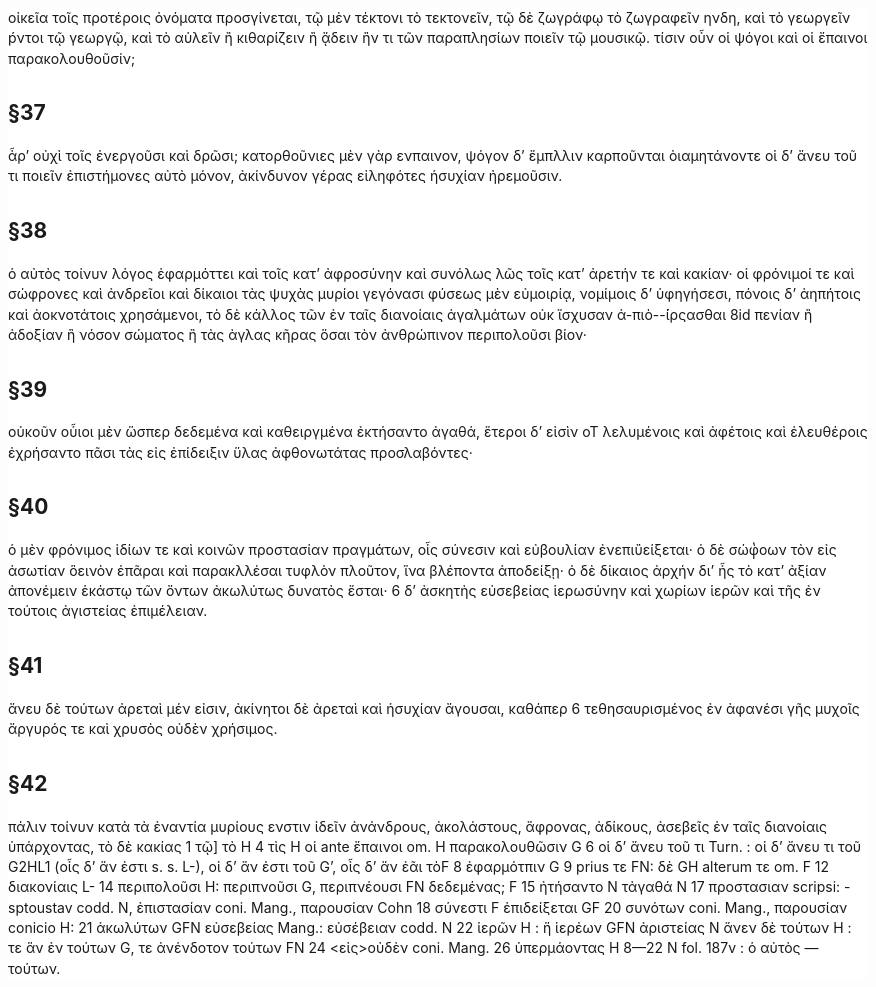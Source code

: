 <pb n="223"/>
οἰκεῖα τοῖς προτέροις ὀνόματα προσγίνεται, τῷ μὲν τέκτονι τὸ τεκτονεῖν,
τῷ δὲ ζωγράφῳ τὸ ζωγραφεῖν ηνδη, καὶ τὸ γεωργεῖν ṕντοι τῷ
γεωργῷ, καὶ τὸ αὐλεῖν ἢ κιθαρίζειν ἢ ᾄδειν ἢν τι τῶν παραπλησίων
ποιεῖν τῷ μουσικῷ. τίσιν οὖν οἱ ψόγοι καὶ οἱ ἔπαινοι παρακολουθοῦσίν;</p>  

## §37  

<p><lb n="5"/> ἆρ’ οὐχὶ τοῖς ἐνεργοῦσι καὶ δρῶσι; κατορθοῦνιες μὲν γὰρ ενπαινον, ψόγον
δ’ ἔμπλλιν καρποῦνται ὸιαμητάνοντε οἱ δ’ ἄνευ τοῦ τι ποιεῖν ἐπιστήμονες
αὐτὸ μόνον, ἀκίνδυνον γέρας εἰληφότες ἡσυχίαν ἠρεμοῦσιν.
</p>  

## §38  

<p><milestone unit="altref" n="9"/> ὁ αὐτὸς τοίνυν λόγος ἐφαρμόττει καὶ τοῖς κατ’ ἀφροσύνην καὶ συνόλως λῶς τοῖς κατ’ ἀρετήν τε καὶ κακίαν· οἱ φρόνιμοί τε καὶ σώφρονες καὶ
<lb n="10"/> ἀνδρεῖοι καὶ δίκαιοι τὰς ψυχὰς μυρίοι γεγόνασι φύσεως μὲν εὐμοιρίᾳ,
νομίμοις δ’ ὑφηγήσεσι, πόνοις δ’ ἀηπήτοις καὶ ἀοκνοτάτοις χρησάμενοι,
τὸ δὲ κάλλος τῶν ἐν ταῖς διανοίαις ἀγαλμάτων οὐκ ἴσχυσαν ἀ-πιὸ--́ίρςασθαι
8id πενίαν ἢ ἀδοξίαν ἢ νόσον σώματος ἢ τὰς ὰγλας κῆρας ὅσαι τὸν
ἀνθρώπινον περιπολοῦσι βίον·</p>  

## §39  

<p>οὐκοῦν οὗιοι μὲν ὥσπερ δεδεμένα καὶ <lb n="15"/> καθειργμένα ἐκτήσαντο ἀγαθά, ἕτεροι δ’ εἰσὶν οΤ λελυμένοις καὶ ἀφέτοις
καὶ ἐλευθέροις ἐχρήσαντο πᾶσι τὰς εἰς ἐπίδειξιν ὕλας ἀφθονωτάτας προσλαβόντες·
</p>  

## §40  

<p>ὁ μὲν φρόνιμος ἰδίων τε καὶ κοινῶν προστασίαν πραγμάτων, οἷς σύνεσιν καὶ εὐβουλίαν ἐνεπιὒείξεται· ὁ δὲ σώφ̔οων τὸν εἰς ἀσωτίαν
ὃεινὸν ἐπᾶραι καὶ παρακλλέσαι τυφλὸν πλοῦτον, ἵνα βλέποντα ἀποδείξῃ·
<lb n="20"/> ὁ δὲ δίκαιος ἀρχήν δι’ ἧς τὸ κατ’ ἀξίαν ἀπονέμειν ἑκάστῳ τῶν ὄντων
ἀκωλύτως δυνατὸς ἔσται· 6 δ’ ἀσκητὴς εὐσεβείας ἱερωσύνην καὶ χωρίων
 <milestone unit="altpage2" n="p. 399 M."/> ἱερῶν καὶ τῆς ἐν τούτοις ἁγιστείας ἐπιμέλειαν.</p>  

## §41  

<p>ἄνευ δὲ τούτων ἀρεταὶ μέν εἰσιν, ἀκίνητοι δὲ ἀρεταὶ καὶ ἡσυχίαν ἄγουσαι, καθάπερ 6 τεθησαυρισμένος
ἐν ἀφανέσι γῆς μυχοῖς ἄργυρός τε καὶ χρυσὸς οὐδὲν χρήσιμος.
</p>  

## §42  

<p><lb n="25"/> πάλιν τοίνυν κατὰ τὰ ἐναντία μυρίους ενστιν ἰδεῖν ἀνάνδρους, ἀκολάστους, ἄφρονας, ἀδίκους, ἀσεβεῖς ἐν ταῖς διανοίαις ὑπάρχοντας, τὸ δὲ κακίας
<note type="footnote">1 τῷ] τὸ H 4 τὶς H οἱ ante ἔπαινοι om. H παρακολουθῶσιν G
6 οἱ δ’ ἄνευ τοῦ τι Turn. : οἱ δ’ ἄνευ τι τοῦ G2HL1 (οἷς δ’ ἄν ἐστι s. s. L-), οἱ δ’ ἄν ἐστι
τοῦ G’, οἶς δ’ ἄν ἐᾶι τὸF 8 ἐφαρμότπιν G 9 prius τε FN: δὲ GH alterum
τε om. F 12 διακονίαις L- 14 περιπολοῦσι H: περιπνοῦσι G, περιπνέουσι FN
δεδεμένας; F 15 ἠτήσαντο N τἀγαθά N 17 προστασιαν scripsi: -sptoustav
codd. N, ἐπιστασίαν coni. Mang., παρουσίαν Cohn 18 σύνεστι F ἐπιδείξεται GF
20 συνότων coni. Mang., παρουσίαν conicio Η: 21 ἀκωλύτων GFN εὐσεβείας
Mang.: εὐσέβειαν codd. N  22 ἱερῶν Η : ἥ ἱερἐων GFN ἀριστείας Ν
ἅνεν δὲ τούτων  H : τε ἅν ἐν τούτων G, τε ἀνένδοτον τούτων FN 24 &lt;εἰς&gt;οὐδὲν
coni. Mang. 26 ὑπερμάοντας H</note>
<note type="footnote">8—22 Ν fol. 187v : ὁ αὐτὸς — τούτων.</note>
